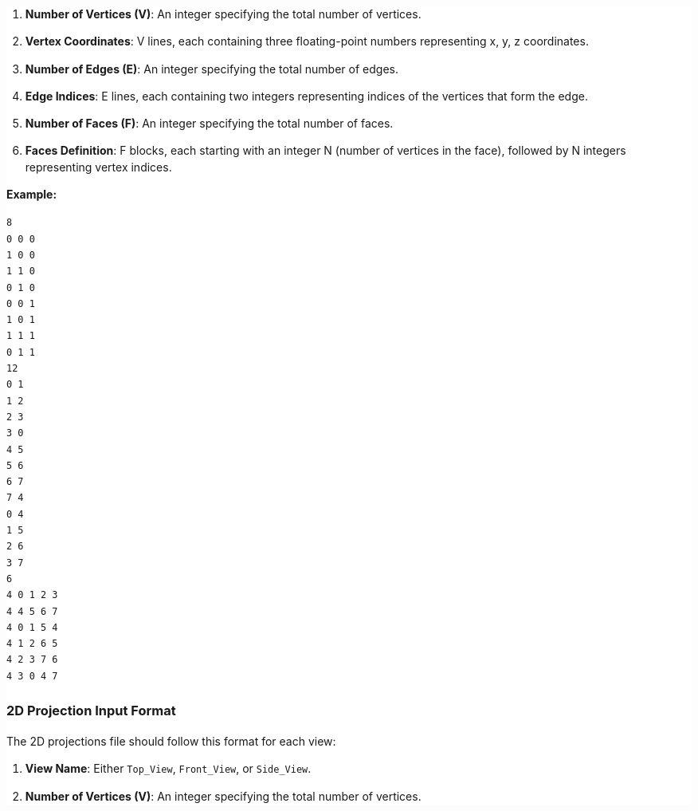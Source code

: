 1. **Number of Vertices (V)**: An integer specifying the total number of vertices.

2. **Vertex Coordinates**: V lines, each containing three floating-point numbers representing x, y, z coordinates.

3. **Number of Edges (E)**: An integer specifying the total number of edges.

4. **Edge Indices**: E lines, each containing two integers representing indices of the vertices that form the edge.

5. **Number of Faces (F)**: An integer specifying the total number of faces.

6. **Faces Definition**: F blocks, each starting with an integer N (number of vertices in the face), followed by N integers representing vertex indices.

**Example:**

```
8
0 0 0
1 0 0
1 1 0
0 1 0
0 0 1
1 0 1
1 1 1
0 1 1
12
0 1
1 2
2 3
3 0
4 5
5 6
6 7
7 4
0 4
1 5
2 6
3 7
6
4 0 1 2 3
4 4 5 6 7
4 0 1 5 4
4 1 2 6 5
4 2 3 7 6
4 3 0 4 7
```

### 2D Projection Input Format

The 2D projections file should follow this format for each view:

1. **View Name**: Either `Top_View`, `Front_View`, or `Side_View`.

2. **Number of Vertices (V)**: An integer specifying the total number of vertices.
